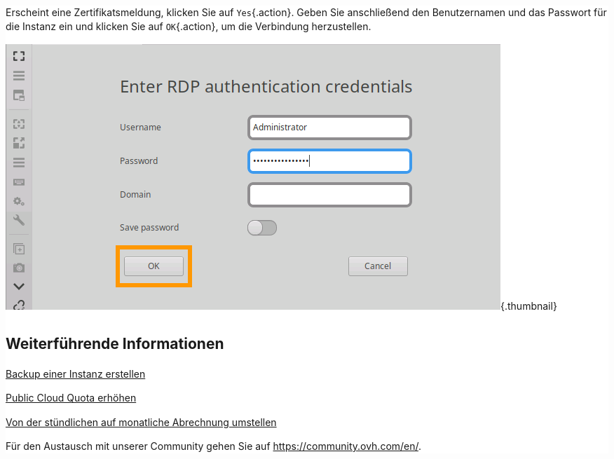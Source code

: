 
Erscheint eine Zertifikatsmeldung, klicken Sie auf `Yes`{.action}. Geben Sie anschließend den Benutzernamen und das Passwort für die Instanz ein und klicken Sie auf `OK`{.action}, um die Verbindung herzustellen.

![Linux Remote](images/linux-connect-03.png){.thumbnail}

## Weiterführende Informationen

[Backup einer Instanz erstellen](/pages/public_cloud/compute/save_an_instance)

[Public Cloud Quota erhöhen](/pages/public_cloud/compute/increasing_public_cloud_quota)

[Von der stündlichen auf monatliche Abrechnung umstellen](/pages/account_and_service_management/managing_billing_payments_and_services/changing_hourly_monthly_billing)

Für den Austausch mit unserer Community gehen Sie auf <https://community.ovh.com/en/>.

